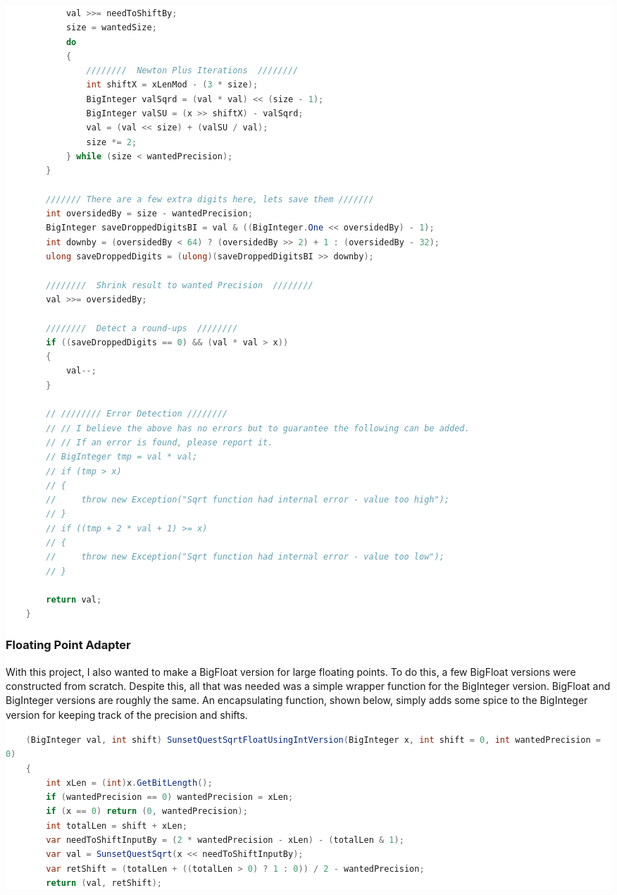 ```c#
            val >>= needToShiftBy;
            size = wantedSize;
            do
            {
                ////////  Newton Plus Iterations  ////////
                int shiftX = xLenMod - (3 * size);
                BigInteger valSqrd = (val * val) << (size - 1);
                BigInteger valSU = (x >> shiftX) - valSqrd;
                val = (val << size) + (valSU / val);
                size *= 2;
            } while (size < wantedPrecision);
        }
    
        /////// There are a few extra digits here, lets save them ///////
        int oversidedBy = size - wantedPrecision;
        BigInteger saveDroppedDigitsBI = val & ((BigInteger.One << oversidedBy) - 1);
        int downby = (oversidedBy < 64) ? (oversidedBy >> 2) + 1 : (oversidedBy - 32);
        ulong saveDroppedDigits = (ulong)(saveDroppedDigitsBI >> downby);
    
        ////////  Shrink result to wanted Precision  ////////
        val >>= oversidedBy;
    
        ////////  Detect a round-ups  ////////
        if ((saveDroppedDigits == 0) && (val * val > x))
        {
            val--;
        }
    
        // //////// Error Detection ////////
        // // I believe the above has no errors but to guarantee the following can be added.
        // // If an error is found, please report it.
        // BigInteger tmp = val * val;
        // if (tmp > x)
        // {
        //     throw new Exception("Sqrt function had internal error - value too high");
        // }
        // if ((tmp + 2 * val + 1) >= x)
        // {
        //     throw new Exception("Sqrt function had internal error - value too low");
        // }
    
        return val;
    }
```
### Floating Point Adapter

With this project, I also wanted to make a BigFloat version for large floating points. To do this, a few BigFloat versions were constructed from scratch. Despite this, all that was needed was a simple wrapper function for the BigInteger version. BigFloat and BigInteger versions are roughly the same. An encapsulating function, shown below, simply adds some spice to the BigInteger version for keeping track of the precision and shifts.
```c#
    (BigInteger val, int shift) SunsetQuestSqrtFloatUsingIntVersion(BigInteger x, int shift = 0, int wantedPrecision = 0)
    {
        int xLen = (int)x.GetBitLength();
        if (wantedPrecision == 0) wantedPrecision = xLen;
        if (x == 0) return (0, wantedPrecision);
        int totalLen = shift + xLen;
        var needToShiftInputBy = (2 * wantedPrecision - xLen) - (totalLen & 1);
        var val = SunsetQuestSqrt(x << needToShiftInputBy);
        var retShift = (totalLen + ((totalLen > 0) ? 1 : 0)) / 2 - wantedPrecision;
        return (val, retShift);
```